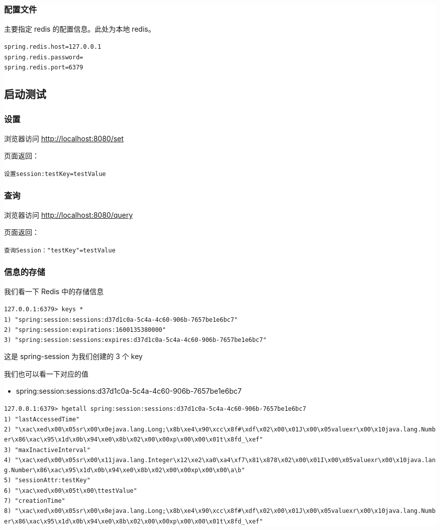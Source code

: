 ### 配置文件

主要指定 redis 的配置信息。此处为本地 redis。

```
spring.redis.host=127.0.0.1
spring.redis.password=
spring.redis.port=6379
```

## 启动测试

### 设置

浏览器访问 [http://localhost:8080/set](http://localhost:8080/set)

页面返回：

```
设置session:testKey=testValue
```

### 查询

浏览器访问 [http://localhost:8080/query](http://localhost:8080/query)

页面返回：

```
查询Session："testKey"=testValue
```

### 信息的存储

我们看一下 Redis 中的存储信息

```
127.0.0.1:6379> keys *
1) "spring:session:sessions:d37d1c0a-5c4a-4c60-906b-7657be1e6bc7"
2) "spring:session:expirations:1600135380000"
3) "spring:session:sessions:expires:d37d1c0a-5c4a-4c60-906b-7657be1e6bc7"
```

这是 spring-session 为我们创建的 3 个 key

我们也可以看一下对应的值

- spring:session:sessions:d37d1c0a-5c4a-4c60-906b-7657be1e6bc7

```
127.0.0.1:6379> hgetall spring:session:sessions:d37d1c0a-5c4a-4c60-906b-7657be1e6bc7
1) "lastAccessedTime"
2) "\xac\xed\x00\x05sr\x00\x0ejava.lang.Long;\x8b\xe4\x90\xcc\x8f#\xdf\x02\x00\x01J\x00\x05valuexr\x00\x10java.lang.Number\x86\xac\x95\x1d\x0b\x94\xe0\x8b\x02\x00\x00xp\x00\x00\x01t\x8fd_\xef"
3) "maxInactiveInterval"
4) "\xac\xed\x00\x05sr\x00\x11java.lang.Integer\x12\xe2\xa0\xa4\xf7\x81\x878\x02\x00\x01I\x00\x05valuexr\x00\x10java.lang.Number\x86\xac\x95\x1d\x0b\x94\xe0\x8b\x02\x00\x00xp\x00\x00\a\b"
5) "sessionAttr:testKey"
6) "\xac\xed\x00\x05t\x00\ttestValue"
7) "creationTime"
8) "\xac\xed\x00\x05sr\x00\x0ejava.lang.Long;\x8b\xe4\x90\xcc\x8f#\xdf\x02\x00\x01J\x00\x05valuexr\x00\x10java.lang.Number\x86\xac\x95\x1d\x0b\x94\xe0\x8b\x02\x00\x00xp\x00\x00\x01t\x8fd_\xef"
```
